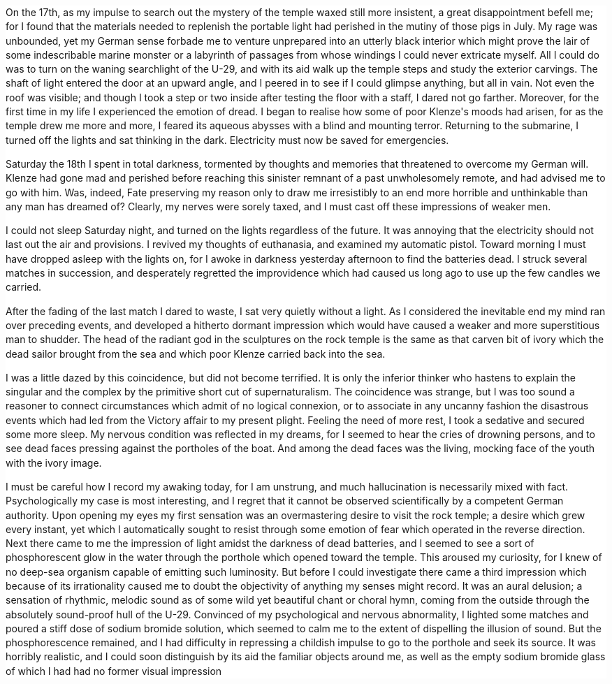 On the 17th, as my impulse to search out the mystery of the temple waxed still
more insistent, a great disappointment befell me; for I found that the materials needed to replenish
the portable light had perished in the mutiny of those pigs in July. My rage was unbounded,
yet my German sense forbade me to venture unprepared into an utterly black interior which might
prove the lair of some indescribable marine monster or a labyrinth of passages from whose windings
I could never extricate myself. All I could do was to turn on the waning searchlight of the
U-29, and with its aid walk up the temple steps and study the exterior carvings. The shaft of
light entered the door at an upward angle, and I peered in to see if I could glimpse anything,
but all in vain. Not even the roof was visible; and though I took a step or two inside after
testing the floor with a staff, I dared not go farther. Moreover, for the first time in my life
I experienced the emotion of dread. I began to realise how some of poor Klenze's moods
had arisen, for as the temple drew me more and more, I feared its aqueous abysses with a blind
and mounting terror. Returning to the submarine, I turned off the lights and sat thinking in
the dark. Electricity must now be saved for emergencies.

Saturday the 18th I spent in total darkness, tormented by thoughts and memories
that threatened to overcome my German will. Klenze had gone mad and perished before reaching
this sinister remnant of a past unwholesomely remote, and had advised me to go with him. Was,
indeed, Fate preserving my reason only to draw me irresistibly to an end more horrible and unthinkable
than any man has dreamed of? Clearly, my nerves were sorely taxed, and I must cast off these
impressions of weaker men.

I could not sleep Saturday night, and turned on the lights regardless of the
future. It was annoying that the electricity should not last out the air and provisions. I revived
my thoughts of euthanasia, and examined my automatic pistol. Toward morning I must have dropped
asleep with the lights on, for I awoke in darkness yesterday afternoon to find the batteries
dead. I struck several matches in succession, and desperately regretted the improvidence which
had caused us long ago to use up the few candles we carried.

After the fading of the last match I dared to waste, I sat very quietly without
a light. As I considered the inevitable end my mind ran over preceding events, and developed
a hitherto dormant impression which would have caused a weaker and more superstitious man to
shudder. The head of the radiant god in the sculptures on the rock temple is the same as
that carven bit of ivory which the dead sailor brought from the sea and which poor Klenze carried
back into the sea.

I was a little dazed by this coincidence, but did not become terrified. It
is only the inferior thinker who hastens to explain the singular and the complex by the primitive
short cut of supernaturalism. The coincidence was strange, but I was too sound a reasoner to
connect circumstances which admit of no logical connexion, or to associate in any uncanny fashion
the disastrous events which had led from the Victory affair to my present plight. Feeling
the need of more rest, I took a sedative and secured some more sleep. My nervous condition was
reflected in my dreams, for I seemed to hear the cries of drowning persons, and to see dead
faces pressing against the portholes of the boat. And among the dead faces was the living, mocking
face of the youth with the ivory image.

I must be careful how I record my awaking today, for I am unstrung, and much
hallucination is necessarily mixed with fact. Psychologically my case is most interesting, and
I regret that it cannot be observed scientifically by a competent German authority. Upon opening
my eyes my first sensation was an overmastering desire to visit the rock temple; a desire which
grew every instant, yet which I automatically sought to resist through some emotion of fear
which operated in the reverse direction. Next there came to me the impression of light
amidst the darkness of dead batteries, and I seemed to see a sort of phosphorescent glow in
the water through the porthole which opened toward the temple. This aroused my curiosity, for
I knew of no deep-sea organism capable of emitting such luminosity. But before I could investigate
there came a third impression which because of its irrationality caused me to doubt the objectivity
of anything my senses might record. It was an aural delusion; a sensation of rhythmic, melodic
sound as of some wild yet beautiful chant or choral hymn, coming from the outside through the
absolutely sound-proof hull of the U-29. Convinced of my psychological and nervous abnormality,
I lighted some matches and poured a stiff dose of sodium bromide solution, which seemed to calm
me to the extent of dispelling the illusion of sound. But the phosphorescence remained, and
I had difficulty in repressing a childish impulse to go to the porthole and seek its source.
It was horribly realistic, and I could soon distinguish by its aid the familiar objects around
me, as well as the empty sodium bromide glass of which I had had no former visual impression